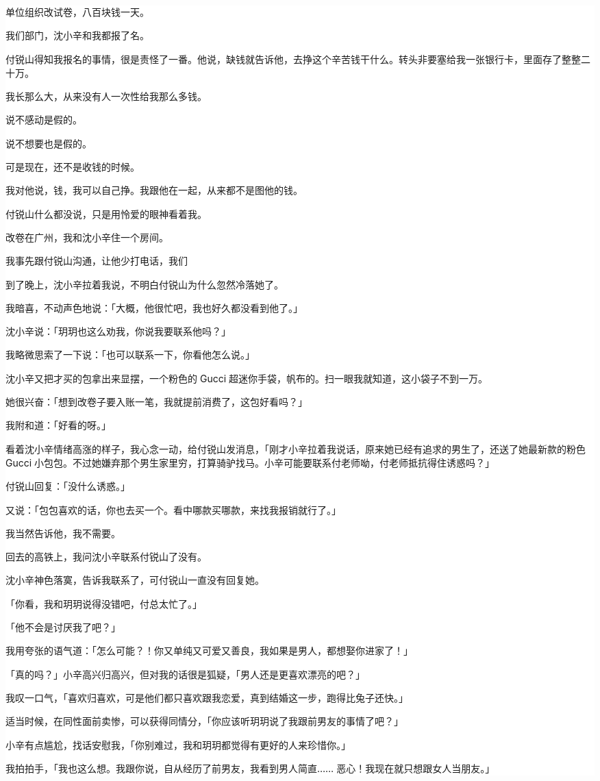 单位组织改试卷，八百块钱一天。

我们部门，沈小辛和我都报了名。

付锐山得知我报名的事情，很是责怪了一番。他说，缺钱就告诉他，去挣这个辛苦钱干什么。转头非要塞给我一张银行卡，里面存了整整二十万。

我长那么大，从来没有人一次性给我那么多钱。

说不感动是假的。

说不想要也是假的。

可是现在，还不是收钱的时候。

我对他说，钱，我可以自己挣。我跟他在一起，从来都不是图他的钱。

付锐山什么都没说，只是用怜爱的眼神看着我。

改卷在广州，我和沈小辛住一个房间。

我事先跟付锐山沟通，让他少打电话，我们

到了晚上，沈小辛拉着我说，不明白付锐山为什么忽然冷落她了。

我暗喜，不动声色地说：「大概，他很忙吧，我也好久都没看到他了。」

沈小辛说：「玥玥也这么劝我，你说我要联系他吗？」

我略微思索了一下说：「也可以联系一下，你看他怎么说。」

沈小辛又把才买的包拿出来显摆，一个粉色的 Gucci 超迷你手袋，帆布的。扫一眼我就知道，这小袋子不到一万。

她很兴奋：「想到改卷子要入账一笔，我就提前消费了，这包好看吗？」

我附和道：「好看的呀。」

看着沈小辛情绪高涨的样子，我心念一动，给付锐山发消息，「刚才小辛拉着我说话，原来她已经有追求的男生了，还送了她最新款的粉色 Gucci 小包包。不过她嫌弃那个男生家里穷，打算骑驴找马。小辛可能要联系付老师呦，付老师抵抗得住诱惑吗？」

付锐山回复：「没什么诱惑。」

又说：「包包喜欢的话，你也去买一个。看中哪款买哪款，来找我报销就行了。」

我当然告诉他，我不需要。

回去的高铁上，我问沈小辛联系付锐山了没有。

沈小辛神色落寞，告诉我联系了，可付锐山一直没有回复她。

「你看，我和玥玥说得没错吧，付总太忙了。」

「他不会是讨厌我了吧？」

我用夸张的语气道：「怎么可能？！你又单纯又可爱又善良，我如果是男人，都想娶你进家了！」

「真的吗？」小辛高兴归高兴，但对我的话很是狐疑，「男人还是更喜欢漂亮的吧？」

我叹一口气，「喜欢归喜欢，可是他们都只喜欢跟我恋爱，真到结婚这一步，跑得比兔子还快。」

适当时候，在同性面前卖惨，可以获得同情分，「你应该听玥玥说了我跟前男友的事情了吧？」

小辛有点尴尬，找话安慰我，「你别难过，我和玥玥都觉得有更好的人来珍惜你。」

我拍拍手，「我也这么想。我跟你说，自从经历了前男友，我看到男人简直…… 恶心！我现在就只想跟女人当朋友。」
